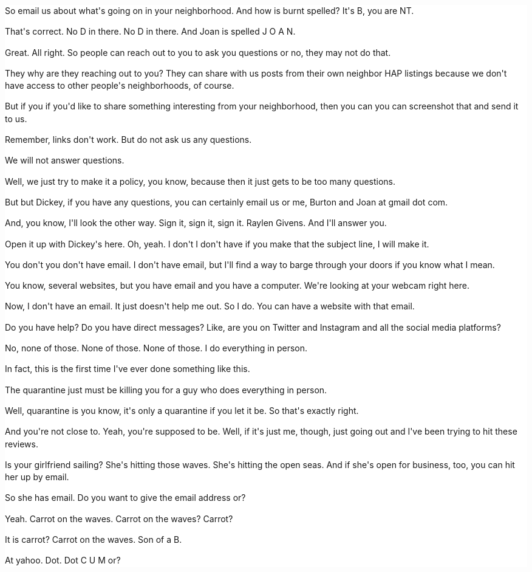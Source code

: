 So email us about what's going on in your neighborhood. And how is burnt spelled? It's B, you are NT.

That's correct. No D in there. No D in there. And Joan is spelled J O A N.

Great. All right. So people can reach out to you to ask you questions or no, they may not do that.

They why are they reaching out to you? They can share with us posts from their own neighbor HAP listings because we don't have access to other people's neighborhoods, of course.

But if you if you'd like to share something interesting from your neighborhood, then you can you can screenshot that and send it to us.

Remember, links don't work. But do not ask us any questions.

We will not answer questions.

Well, we just try to make it a policy, you know, because then it just gets to be too many questions.

But but Dickey, if you have any questions, you can certainly email us or me, Burton and Joan at gmail dot com.

And, you know, I'll look the other way. Sign it, sign it, sign it. Raylen Givens. And I'll answer you.

Open it up with Dickey's here. Oh, yeah. I don't I don't have if you make that the subject line, I will make it.

You don't you don't have email. I don't have email, but I'll find a way to barge through your doors if you know what I mean.

You know, several websites, but you have email and you have a computer. We're looking at your webcam right here.

Now, I don't have an email. It just doesn't help me out. So I do. You can have a website with that email.

Do you have help? Do you have direct messages? Like, are you on Twitter and Instagram and all the social media platforms?

No, none of those. None of those. None of those. I do everything in person.

In fact, this is the first time I've ever done something like this.

The quarantine just must be killing you for a guy who does everything in person.

Well, quarantine is you know, it's only a quarantine if you let it be. So that's exactly right.

And you're not close to. Yeah, you're supposed to be. Well, if it's just me, though, just going out and I've been trying to hit these reviews.

Is your girlfriend sailing? She's hitting those waves. She's hitting the open seas. And if she's open for business, too, you can hit her up by email.

So she has email. Do you want to give the email address or?

Yeah. Carrot on the waves. Carrot on the waves? Carrot?

It is carrot? Carrot on the waves. Son of a B.

At yahoo. Dot. Dot C U M or?
